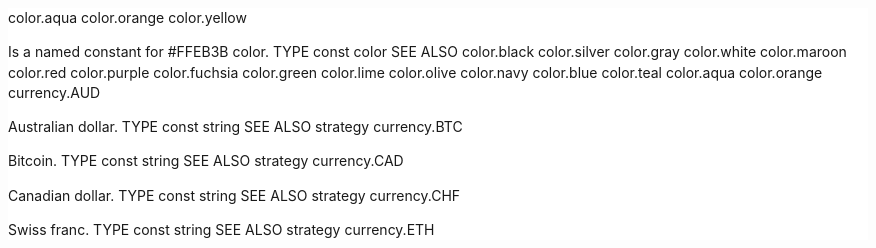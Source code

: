 color.aqua
color.orange
color.yellow

Is a named constant for #FFEB3B color.
TYPE
const color
SEE ALSO
color.black
color.silver
color.gray
color.white
color.maroon
color.red
color.purple
color.fuchsia
color.green
color.lime
color.olive
color.navy
color.blue
color.teal
color.aqua
color.orange
currency.AUD

Australian dollar.
TYPE
const string
SEE ALSO
strategy
currency.BTC

Bitcoin.
TYPE
const string
SEE ALSO
strategy
currency.CAD

Canadian dollar.
TYPE
const string
SEE ALSO
strategy
currency.CHF

Swiss franc.
TYPE
const string
SEE ALSO
strategy
currency.ETH
